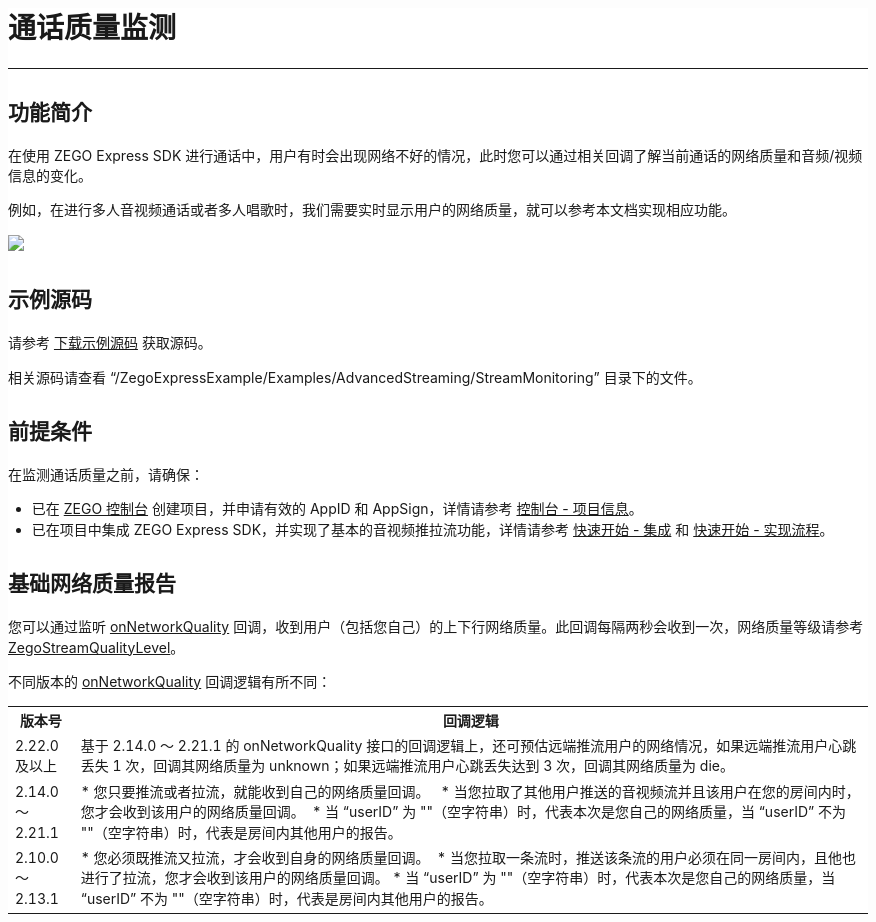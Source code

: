 # 通话质量监测

---

## 功能简介

在使用 ZEGO Express SDK 进行通话中，用户有时会出现网络不好的情况，此时您可以通过相关回调了解当前通话的网络质量和音频/视频信息的变化。

例如，在进行多人音视频通话或者多人唱歌时，我们需要实时显示用户的网络质量，就可以参考本文档实现相应功能。

<Frame width="512" height="auto" caption=""><img src="https://doc-media.zego.im/sdk-doc/Pics/Common/ZegoExpressEngine/Call_quality_monitoring.png" /></Frame>

## 示例源码

请参考 [下载示例源码](https://doc-zh.zego.im/article/21224) 获取源码。

相关源码请查看 “/ZegoExpressExample/Examples/AdvancedStreaming/StreamMonitoring” 目录下的文件。


## 前提条件

在监测通话质量之前，请确保：

- 已在 [ZEGO 控制台](https://console.zego.im) 创建项目，并申请有效的 AppID 和 AppSign，详情请参考 [控制台 - 项目信息](/console/project-info)。
- 已在项目中集成 ZEGO Express SDK，并实现了基本的音视频推拉流功能，详情请参考 [快速开始 - 集成](https://doc-zh.zego.im/article/21225) 和 [快速开始 - 实现流程](https://doc-zh.zego.im/article/21272)。


## 基础网络质量报告

您可以通过监听 [onNetworkQuality](https://doc-zh.zego.im/article/api?doc=Express_Video_SDK_API~objective-c_macos~protocol~ZegoEventHandler#on-network-quality-upstream-quality-downstream-quality) 回调，收到用户（包括您自己）的上下行网络质量。此回调每隔两秒会收到一次，网络质量等级请参考 [ZegoStreamQualityLevel](https://doc-zh.zego.im/article/api?doc=Express_Video_SDK_API~objective-c_macos~enum~ZegoStreamQualityLevel)。

不同版本的 [onNetworkQuality](https://doc-zh.zego.im/article/api?doc=Express_Video_SDK_API~objective-c_macos~protocol~ZegoEventHandler#on-network-quality-upstream-quality-downstream-quality) 回调逻辑有所不同：

<table>

<tbody><tr>
<th>版本号</th>
<th>回调逻辑</th>
</tr>
<tr>
<td>2.22.0 及以上</td>
<td>基于 2.14.0 ～ 2.21.1 的 onNetworkQuality 接口的回调逻辑上，还可预估远端推流用户的网络情况，如果远端推流用户心跳丢失 1 次，回调其网络质量为 unknown；如果远端推流用户心跳丢失达到 3 次，回调其网络质量为 die。</td>
</tr>
<tr>
<td>2.14.0 ～ 2.21.1</td>
<td>
* 您只要推流或者拉流，就能收到自己的网络质量回调。&nbsp;&nbsp;
* 当您拉取了其他用户推送的音视频流并且该用户在您的房间内时，您才会收到该用户的网络质量回调。&nbsp;
* 当 “userID” 为 ""（空字符串）时，代表本次是您自己的网络质量，当 “userID” 不为 ""（空字符串）时，代表是房间内其他用户的报告。
</td>
</tr>
<tr>
<td>2.10.0 ～ 2.13.1</td>
<td>
* 您必须既推流又拉流，才会收到自身的网络质量回调。&nbsp;
* 当您拉取一条流时，推送该条流的用户必须在同一房间内，且他也进行了拉流，您才会收到该用户的网络质量回调。
* 当 “userID” 为 ""（空字符串）时，代表本次是您自己的网络质量，当 “userID” 不为 ""（空字符串）时，代表是房间内其他用户的报告。
</td>